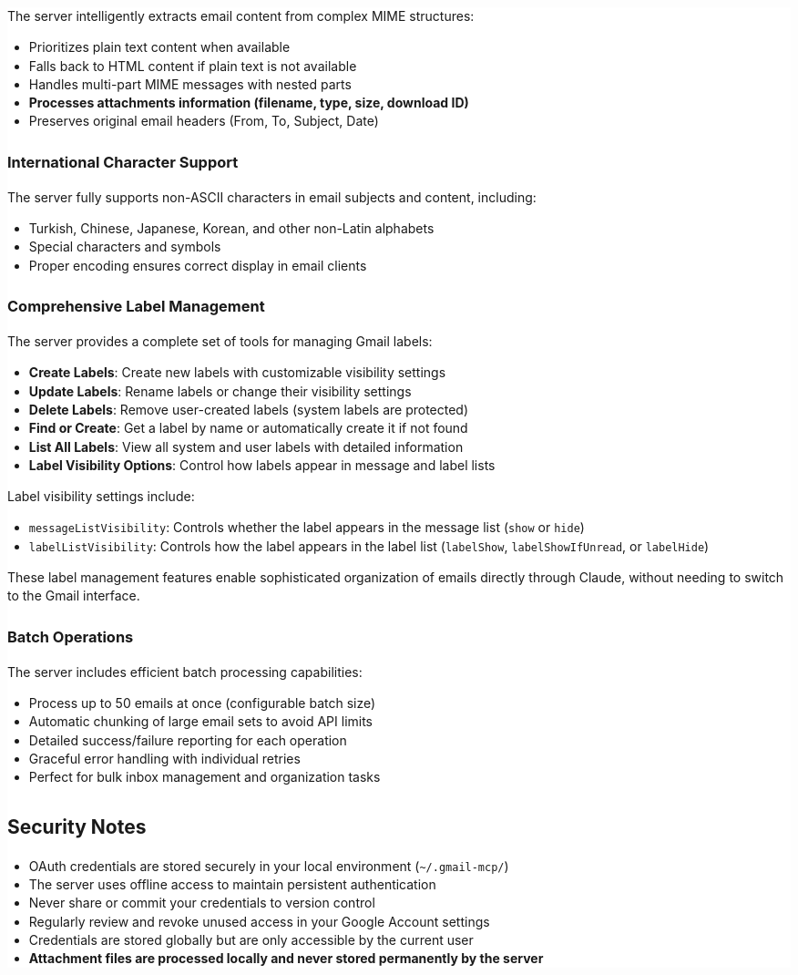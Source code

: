 The server intelligently extracts email content from complex MIME structures:

- Prioritizes plain text content when available
- Falls back to HTML content if plain text is not available
- Handles multi-part MIME messages with nested parts
- **Processes attachments information (filename, type, size, download ID)**
- Preserves original email headers (From, To, Subject, Date)

### International Character Support

The server fully supports non-ASCII characters in email subjects and content, including:
- Turkish, Chinese, Japanese, Korean, and other non-Latin alphabets
- Special characters and symbols
- Proper encoding ensures correct display in email clients

### Comprehensive Label Management

The server provides a complete set of tools for managing Gmail labels:

- **Create Labels**: Create new labels with customizable visibility settings
- **Update Labels**: Rename labels or change their visibility settings
- **Delete Labels**: Remove user-created labels (system labels are protected)
- **Find or Create**: Get a label by name or automatically create it if not found
- **List All Labels**: View all system and user labels with detailed information
- **Label Visibility Options**: Control how labels appear in message and label lists

Label visibility settings include:
- `messageListVisibility`: Controls whether the label appears in the message list (`show` or `hide`)
- `labelListVisibility`: Controls how the label appears in the label list (`labelShow`, `labelShowIfUnread`, or `labelHide`)

These label management features enable sophisticated organization of emails directly through Claude, without needing to switch to the Gmail interface.

### Batch Operations

The server includes efficient batch processing capabilities:

- Process up to 50 emails at once (configurable batch size)
- Automatic chunking of large email sets to avoid API limits
- Detailed success/failure reporting for each operation
- Graceful error handling with individual retries
- Perfect for bulk inbox management and organization tasks

## Security Notes

- OAuth credentials are stored securely in your local environment (`~/.gmail-mcp/`)
- The server uses offline access to maintain persistent authentication
- Never share or commit your credentials to version control
- Regularly review and revoke unused access in your Google Account settings
- Credentials are stored globally but are only accessible by the current user
- **Attachment files are processed locally and never stored permanently by the server**
